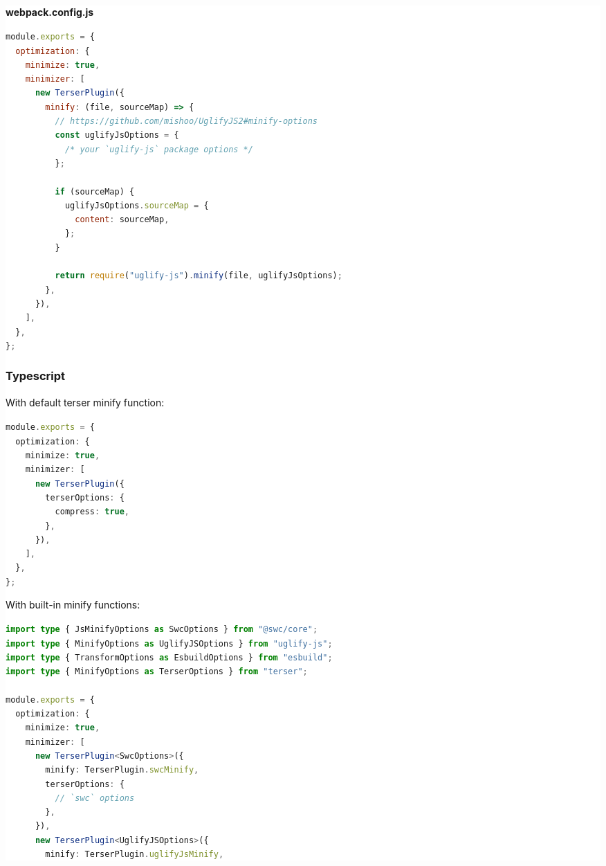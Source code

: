**webpack.config.js**

```js
module.exports = {
  optimization: {
    minimize: true,
    minimizer: [
      new TerserPlugin({
        minify: (file, sourceMap) => {
          // https://github.com/mishoo/UglifyJS2#minify-options
          const uglifyJsOptions = {
            /* your `uglify-js` package options */
          };

          if (sourceMap) {
            uglifyJsOptions.sourceMap = {
              content: sourceMap,
            };
          }

          return require("uglify-js").minify(file, uglifyJsOptions);
        },
      }),
    ],
  },
};
```

### Typescript

With default terser minify function:

```ts
module.exports = {
  optimization: {
    minimize: true,
    minimizer: [
      new TerserPlugin({
        terserOptions: {
          compress: true,
        },
      }),
    ],
  },
};
```

With built-in minify functions:

```ts
import type { JsMinifyOptions as SwcOptions } from "@swc/core";
import type { MinifyOptions as UglifyJSOptions } from "uglify-js";
import type { TransformOptions as EsbuildOptions } from "esbuild";
import type { MinifyOptions as TerserOptions } from "terser";

module.exports = {
  optimization: {
    minimize: true,
    minimizer: [
      new TerserPlugin<SwcOptions>({
        minify: TerserPlugin.swcMinify,
        terserOptions: {
          // `swc` options
        },
      }),
      new TerserPlugin<UglifyJSOptions>({
        minify: TerserPlugin.uglifyJsMinify,
```